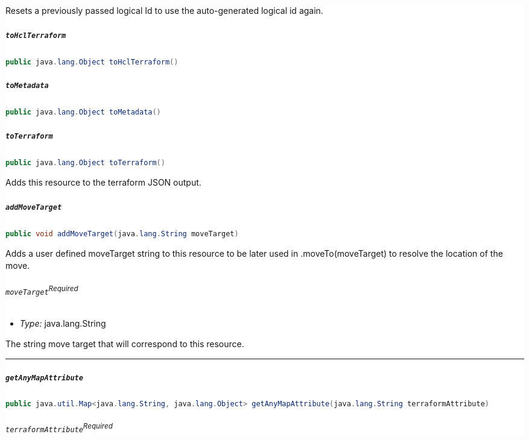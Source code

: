 Resets a previously passed logical Id to use the auto-generated logical id again.

##### `toHclTerraform` <a name="toHclTerraform" id="@cdktf/provider-hcp.vaultSecretsSync.VaultSecretsSync.toHclTerraform"></a>

```java
public java.lang.Object toHclTerraform()
```

##### `toMetadata` <a name="toMetadata" id="@cdktf/provider-hcp.vaultSecretsSync.VaultSecretsSync.toMetadata"></a>

```java
public java.lang.Object toMetadata()
```

##### `toTerraform` <a name="toTerraform" id="@cdktf/provider-hcp.vaultSecretsSync.VaultSecretsSync.toTerraform"></a>

```java
public java.lang.Object toTerraform()
```

Adds this resource to the terraform JSON output.

##### `addMoveTarget` <a name="addMoveTarget" id="@cdktf/provider-hcp.vaultSecretsSync.VaultSecretsSync.addMoveTarget"></a>

```java
public void addMoveTarget(java.lang.String moveTarget)
```

Adds a user defined moveTarget string to this resource to be later used in .moveTo(moveTarget) to resolve the location of the move.

###### `moveTarget`<sup>Required</sup> <a name="moveTarget" id="@cdktf/provider-hcp.vaultSecretsSync.VaultSecretsSync.addMoveTarget.parameter.moveTarget"></a>

- *Type:* java.lang.String

The string move target that will correspond to this resource.

---

##### `getAnyMapAttribute` <a name="getAnyMapAttribute" id="@cdktf/provider-hcp.vaultSecretsSync.VaultSecretsSync.getAnyMapAttribute"></a>

```java
public java.util.Map<java.lang.String, java.lang.Object> getAnyMapAttribute(java.lang.String terraformAttribute)
```

###### `terraformAttribute`<sup>Required</sup> <a name="terraformAttribute" id="@cdktf/provider-hcp.vaultSecretsSync.VaultSecretsSync.getAnyMapAttribute.parameter.terraformAttribute"></a>
